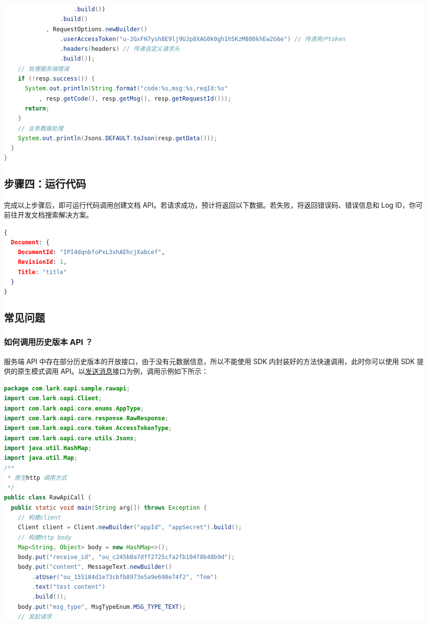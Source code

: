 ```java
                    .build())
                .build()
            , RequestOptions.newBuilder()
                .userAccessToken("u-2GxFH7ysh8E9lj9UJp8XAG0k0gh1h5KzM800khEw2G6e") // 传递用户token
                .headers(headers) // 传递自定义请求头
                .build());
    // 处理服务端错误
    if (!resp.success()) {
      System.out.println(String.format("code:%s,msg:%s,reqId:%s"
          , resp.getCode(), resp.getMsg(), resp.getRequestId()));
      return;
    }
    // 业务数据处理
    System.out.println(Jsons.DEFAULT.toJson(resp.getData()));
  }
}
```

## 步骤四：运行代码

完成以上步骤后，即可运行代码调用创建文档 API。若请求成功，预计将返回以下数据。若失败，将返回错误码、错误信息和 Log ID，你可前往开发文档搜索解决方案。

```json
{
  Document: {
    DocumentId: "IPI4dqnbfoPxL3xhAEhcjXabcef",
    RevisionId: 1,
    Title: "title"
  }
}
```

## 常见问题

### 如何调用历史版本 API ？

服务端 API 中存在部分历史版本的开放接口，由于没有元数据信息，所以不能使用 SDK 内封装好的方法快速调用，此时你可以使用 SDK 提供的原生模式调用 API。以[发送消息](https://open.feishu.cn/document/uAjLw4CM/ukTMukTMukTM/reference/im-v1/message/create)接口为例，调用示例如下所示：

```java
package com.lark.oapi.sample.rawapi;
import com.lark.oapi.Client;
import com.lark.oapi.core.enums.AppType;
import com.lark.oapi.core.response.RawResponse;
import com.lark.oapi.core.token.AccessTokenType;
import com.lark.oapi.core.utils.Jsons;
import java.util.HashMap;
import java.util.Map;
/**
 * 原生http 调用方式
 */
public class RawApiCall {
  public static void main(String arg[]) throws Exception {
    // 构建client
    Client client = Client.newBuilder("appId", "appSecret").build();
    // 构建http body
    Map<String, Object> body = new HashMap<>();
    body.put("receive_id", "ou_c245b0a7dff2725cfa2fb104f8b48b9d");
    body.put("content", MessageText.newBuilder()
        .atUser("ou_155184d1e73cbfb8973e5a9e698e74f2", "Tom")
        .text("test content")
        .build());
    body.put("msg_type", MsgTypeEnum.MSG_TYPE_TEXT);
    // 发起请求
```